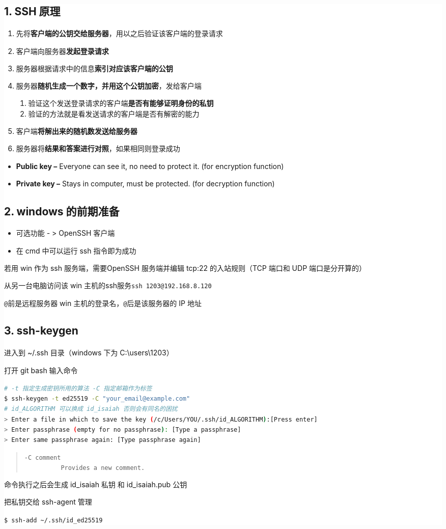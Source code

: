 ## 1. SSH 原理

1. 先将**客户端的公钥交给服务器**，用以之后验证该客户端的登录请求

2. 客户端向服务器**发起登录请求**

3. 服务器根据请求中的信息**索引对应该客户端的公钥**
4. 服务器**随机生成一个数字，并用这个公钥加密**，发给客户端
   1. 验证这个发送登录请求的客户端**是否有能够证明身份的私钥**
   2. 验证的方法就是看发送请求的客户端是否有解密的能力
5. 客户端**将解出来的随机数发送给服务器**
6. 服务器将**结果和答案进行对照**，如果相同则登录成功

+ **Public key –** Everyone can see it, no need to protect it. (for encryption function)

+ **Private key –** Stays in computer, must be protected. (for decryption function)

  

## 2. windows 的前期准备

+ 可选功能 - > OpenSSH 客户端

+ 在 cmd 中可以运行 ssh 指令即为成功

若用 win 作为 ssh 服务端，需要OpenSSH 服务端并编辑 tcp:22 的入站规则（TCP 端口和 UDP 端口是分开算的）

从另一台电脑访问该 win 主机的ssh服务`ssh 1203@192.168.8.120`

`@`前是远程服务器 win 主机的登录名，`@`后是该服务器的 IP 地址


## 3. ssh-keygen

进入到 ~/.ssh 目录（windows 下为 C:\users\1203）

打开 git bash 输入命令

```bash
# -t 指定生成密钥所用的算法 -C 指定邮箱作为标签
$ ssh-keygen -t ed25519 -C "your_email@example.com"
# id_ALGORITHM 可以换成 id_isaiah 否则会有同名的困扰
> Enter a file in which to save the key (/c/Users/YOU/.ssh/id_ALGORITHM):[Press enter]
> Enter passphrase (empty for no passphrase): [Type a passphrase]
> Enter same passphrase again: [Type passphrase again]
```

> ```txt
> -C comment
> 			Provides a new comment.
> ```

命令执行之后会生成 id_isaiah 私钥 和 id_isaiah.pub 公钥

把私钥交给 ssh-agent 管理

```bash
$ ssh-add ~/.ssh/id_ed25519
```
